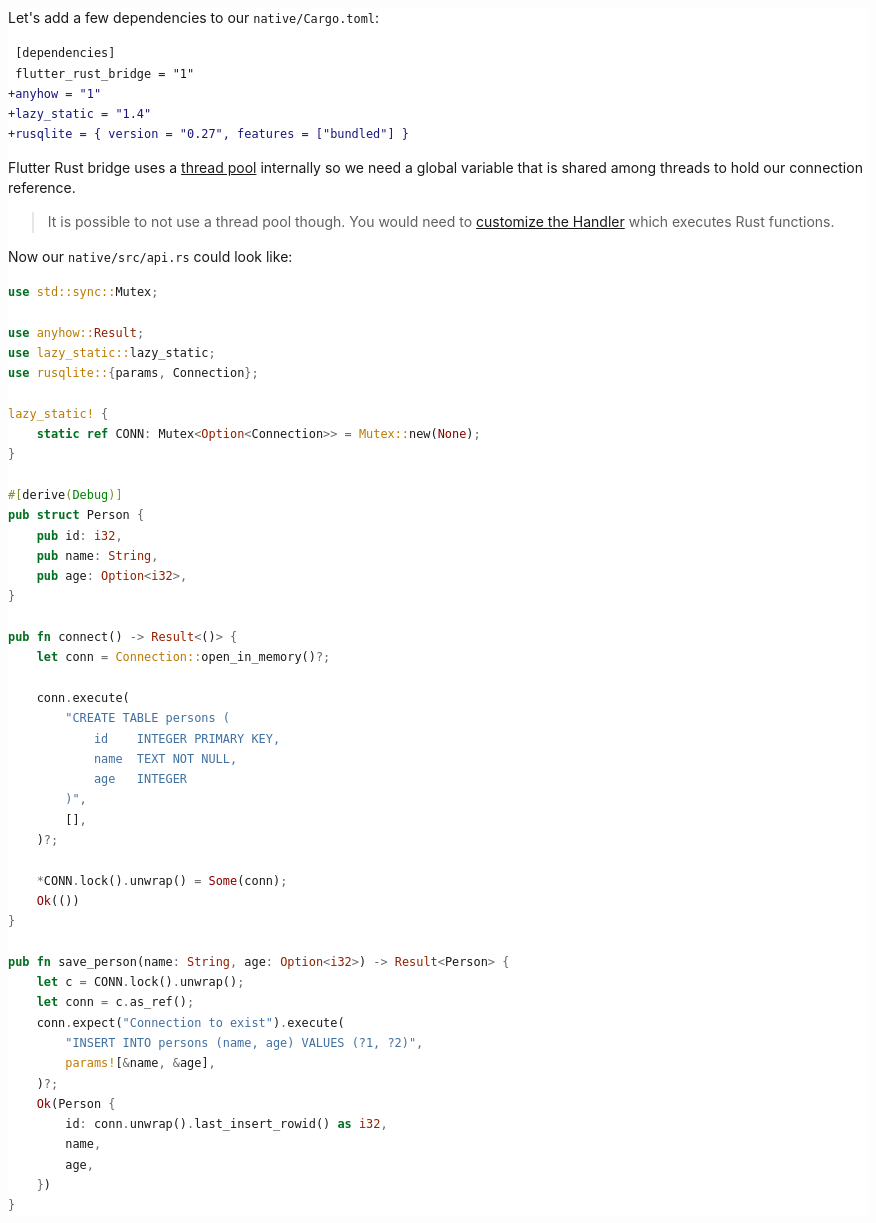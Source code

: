 Let's add a few dependencies to our `native/Cargo.toml`:

```diff
 [dependencies]
 flutter_rust_bridge = "1"
+anyhow = "1"
+lazy_static = "1.4"
+rusqlite = { version = "0.27", features = ["bundled"] }
```

Flutter Rust bridge uses a [thread pool](http://cjycode.com/flutter_rust_bridge/feature/concurrency.html) internally so we need a global variable that is shared among threads to hold our connection reference. 

> It is possible to not use a thread pool though. You would need to [customize the Handler](http://cjycode.com/flutter_rust_bridge/feature/handler.html) which executes Rust functions.

Now our `native/src/api.rs` could look like:

```rust
use std::sync::Mutex;

use anyhow::Result;
use lazy_static::lazy_static;
use rusqlite::{params, Connection};

lazy_static! {
    static ref CONN: Mutex<Option<Connection>> = Mutex::new(None);
}

#[derive(Debug)]
pub struct Person {
    pub id: i32,
    pub name: String,
    pub age: Option<i32>,
}

pub fn connect() -> Result<()> {
    let conn = Connection::open_in_memory()?;

    conn.execute(
        "CREATE TABLE persons (
            id    INTEGER PRIMARY KEY,
            name  TEXT NOT NULL,
            age   INTEGER
        )",
        [],
    )?;

    *CONN.lock().unwrap() = Some(conn);
    Ok(())
}

pub fn save_person(name: String, age: Option<i32>) -> Result<Person> {
    let c = CONN.lock().unwrap();
    let conn = c.as_ref();
    conn.expect("Connection to exist").execute(
        "INSERT INTO persons (name, age) VALUES (?1, ?2)",
        params![&name, &age],
    )?;
    Ok(Person {
        id: conn.unwrap().last_insert_rowid() as i32,
        name,
        age,
    })
}
```